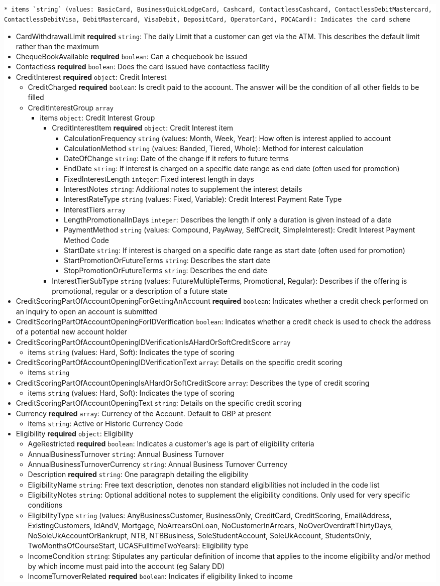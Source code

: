     * items `string` (values: BasicCard, BusinessQuickLodgeCard, Cashcard, ContactlessCashcard, ContactlessDebitMastercard, ContactlessDebitVisa, DebitMastercard, VisaDebit, DepositCard, OperatorCard, POCACard): Indicates the card scheme
  * CardWithdrawalLimit **required** `string`: The daily Limit that a customer can get via the ATM. This describes the default limit rather than the maximum
  * ChequeBookAvailable **required** `boolean`: Can a chequebook be issued
  * Contactless **required** `boolean`: Does the card issued have contactless facility
  * CreditInterest **required** `object`: Credit Interest
    * CreditCharged **required** `boolean`: Is credit paid to the account. The answer will be the condition of all other fields to be filled
    * CreditInterestGroup `array`
      * items `object`: Credit Interest Group
        * CreditInterestItem **required** `object`: Credit Interest item
          * CalculationFrequency `string` (values: Month, Week, Year): How often is interest applied to account
          * CalculationMethod `string` (values: Banded, Tiered, Whole): Method for interest calculation
          * DateOfChange `string`: Date of the change if it refers to future terms
          * EndDate `string`: If interest is charged on a specific date range as end date (often used for promotion)
          * FixedInterestLength `integer`: Fixed interest length in days
          * InterestNotes `string`: Additional notes to supplement the interest details
          * InterestRateType `string` (values: Fixed, Variable): Credit Interest Payment Rate Type
          * InterestTiers `array`
          * LengthPromotionalInDays `integer`: Describes the length if only a duration is given instead of a date
          * PaymentMethod `string` (values: Compound, PayAway, SelfCredit, SimpleInterest): Credit Interest Payment Method Code
          * StartDate `string`: If interest is charged on a specific date range as start date (often used for promotion)
          * StartPromotionOrFutureTerms `string`: Describes the start date
          * StopPromotionOrFutureTerms `string`: Describes the end date
        * InterestTierSubType `string` (values: FutureMultipleTerms, Promotional, Regular): Describes if the offering is promotional, regular or a description of a future state
  * CreditScoringPartOfAccountOpeningForGettingAnAccount **required** `boolean`: Indicates whether a credit check performed on an inquiry to open an account is submitted
  * CreditScoringPartOfAccountOpeningForIDVerification `boolean`: Indicates whether a credit check is used to check the address of a potential new account holder
  * CreditScoringPartOfAccountOpeningIDVerificationIsAHardOrSoftCreditScore `array`
    * items `string` (values: Hard, Soft): Indicates the type of scoring
  * CreditScoringPartOfAccountOpeningIDVerificationText `array`: Details on the specific credit scoring
    * items `string`
  * CreditScoringPartOfAccountOpeningIsAHardOrSoftCreditScore `array`: Describes the type of credit scoring
    * items `string` (values: Hard, Soft): Indicates the type of scoring
  * CreditScoringPartOfAccountOpeningText `string`: Details on the specific credit scoring
  * Currency **required** `array`: Currency of the Account. Default to GBP at present
    * items `string`: Active or Historic Currency Code
  * Eligibility **required** `object`: Eligibility
    * AgeRestricted **required** `boolean`: Indicates a customer's age is part of eligibility criteria
    * AnnualBusinessTurnover `string`: Annual Business Turnover
    * AnnualBusinessTurnoverCurrency `string`: Annual Business Turnover Currency
    * Description **required** `string`: One paragraph detailing the eligibility
    * EligibilityName `string`: Free text description, denotes non standard eligibilities not included in the code list
    * EligibilityNotes `string`: Optional additional notes to supplement the eligibility conditions. Only used for very specific conditions
    * EligibilityType `string` (values: AnyBusinessCustomer, BusinessOnly, CreditCard, CreditScoring, EmailAddress, ExistingCustomers, IdAndV, Mortgage, NoArrearsOnLoan, NoCustomerInArrears, NoOverOverdraftThirtyDays, NoSoleUkAccountOrBankrupt, NTB, NTBBusiness, SoleStudentAccount, SoleUkAccount, StudentsOnly, TwoMonthsOfCourseStart, UCASFulltimeTwoYears): Eligibility type
    * IncomeCondition `string`: Stipulates any particular definition of income that applies to the income eligibility and/or method by which income must paid into the account (eg Salary DD)
    * IncomeTurnoverRelated **required** `boolean`: Indicates if eligibility linked to income